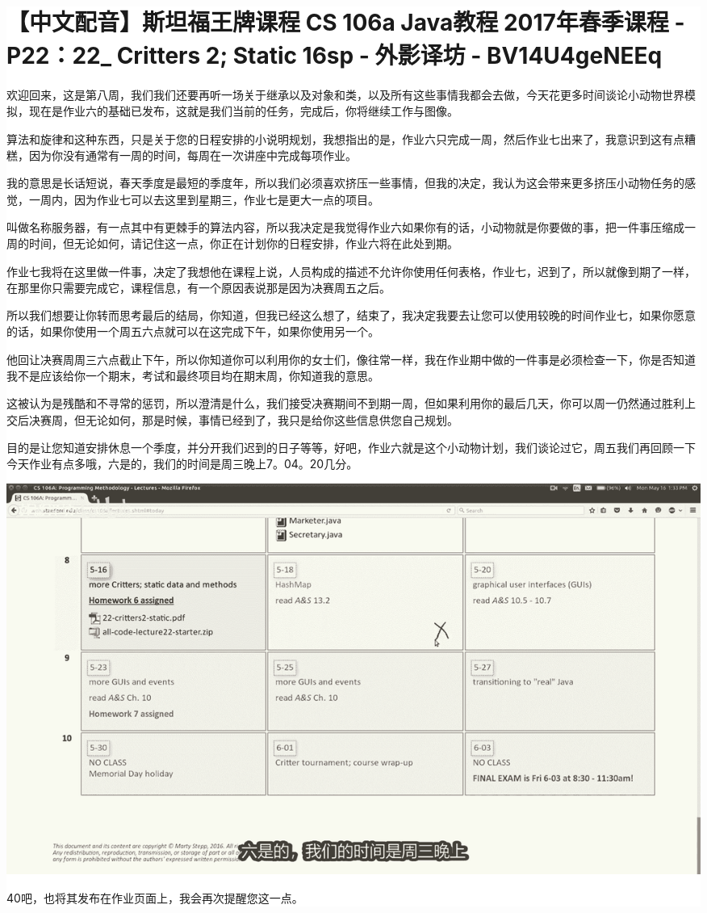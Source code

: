 # 【中文配音】斯坦福王牌课程 CS 106a Java教程 2017年春季课程 - P22：22_ Critters 2; Static 16sp - 外影译坊 - BV14U4geNEEq

欢迎回来，这是第八周，我们我们还要再听一场关于继承以及对象和类，以及所有这些事情我都会去做，今天花更多时间谈论小动物世界模拟，现在是作业六的基础已发布，这就是我们当前的任务，完成后，你将继续工作与图像。

算法和旋律和这种东西，只是关于您的日程安排的小说明规划，我想指出的是，作业六只完成一周，然后作业七出来了，我意识到这有点糟糕，因为你没有通常有一周的时间，每周在一次讲座中完成每项作业。

我的意思是长话短说，春天季度是最短的季度年，所以我们必须喜欢挤压一些事情，但我的决定，我认为这会带来更多挤压小动物任务的感觉，一周内，因为作业七可以去这里到星期三，作业七是更大一点的项目。

叫做名称服务器，有一点其中有更棘手的算法内容，所以我决定是我觉得作业六如果你有的话，小动物就是你要做的事，把一件事压缩成一周的时间，但无论如何，请记住这一点，你正在计划你的日程安排，作业六将在此处到期。

作业七我将在这里做一件事，决定了我想他在课程上说，人员构成的描述不允许你使用任何表格，作业七，迟到了，所以就像到期了一样，在那里你只需要完成它，课程信息，有一个原因表说那是因为决赛周五之后。

所以我们想要让你转而思考最后的结局，你知道，但我已经这么想了，结束了，我决定我要去让您可以使用较晚的时间作业七，如果你愿意的话，如果你使用一个周五六点就可以在这完成下午，如果你使用另一个。

他回让决赛周周三六点截止下午，所以你知道你可以利用你的女士们，像往常一样，我在作业期中做的一件事是必须检查一下，你是否知道我不是应该给你一个期末，考试和最终项目均在期末周，你知道我的意思。

这被认为是残酷和不寻常的惩罚，所以澄清是什么，我们接受决赛期间不到期一周，但如果利用你的最后几天，你可以周一仍然通过胜利上交后决赛周，但无论如何，那是时候，事情已经到了，我只是给你这些信息供您自己规划。

目的是让您知道安排休息一个季度，并分开我们迟到的日子等等，好吧，作业六就是这个小动物计划，我们谈论过它，周五我们再回顾一下今天作业有点多哦，六是的，我们的时间是周三晚上7。04。20几分。



![](img/c389b928c1872f39fedac8d458211580_1.png)

40吧，也将其发布在作业页面上，我会再次提醒您这一点。
